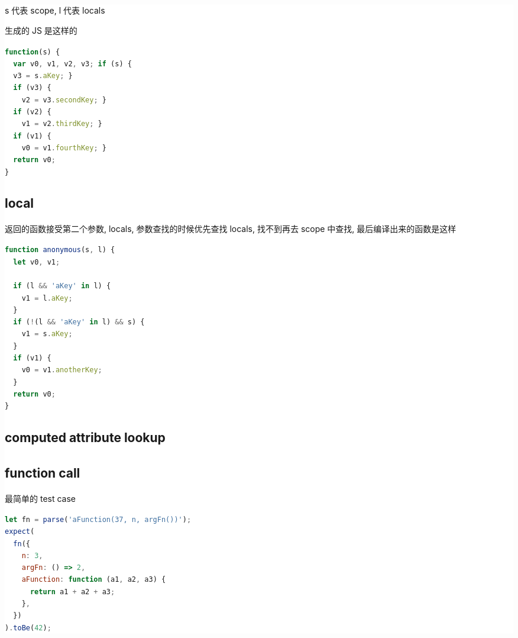 s 代表 scope, l 代表 locals

生成的 JS 是这样的

```js
function(s) {
  var v0, v1, v2, v3; if (s) {
  v3 = s.aKey; }
  if (v3) {
    v2 = v3.secondKey; }
  if (v2) {
    v1 = v2.thirdKey; }
  if (v1) {
    v0 = v1.fourthKey; }
  return v0;
}
```

## local

返回的函数接受第二个参数, locals, 参数查找的时候优先查找 locals, 找不到再去 scope 中查找, 最后编译出来的函数是这样

```js
function anonymous(s, l) {
  let v0, v1;

  if (l && 'aKey' in l) {
    v1 = l.aKey;
  }
  if (!(l && 'aKey' in l) && s) {
    v1 = s.aKey;
  }
  if (v1) {
    v0 = v1.anotherKey;
  }
  return v0;
}
```

## computed attribute lookup

## function call

最简单的 test case

```js
let fn = parse('aFunction(37, n, argFn())');
expect(
  fn({
    n: 3,
    argFn: () => 2,
    aFunction: function (a1, a2, a3) {
      return a1 + a2 + a3;
    },
  })
).toBe(42);
```
